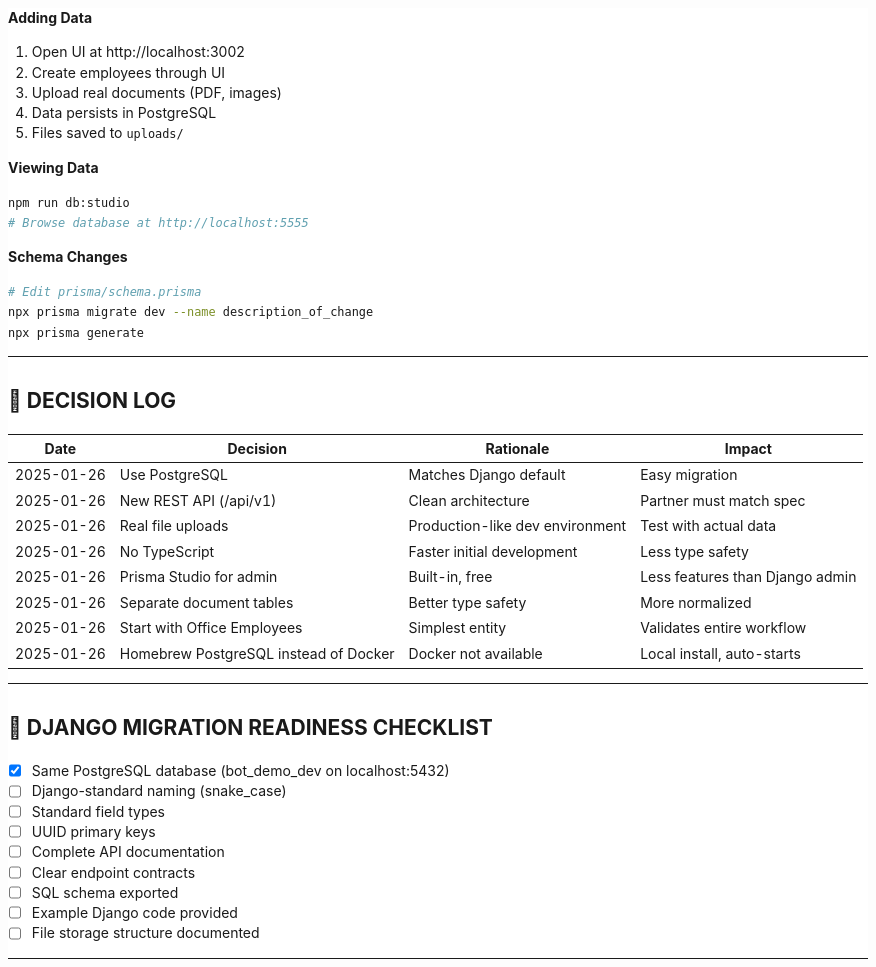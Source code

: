 **Adding Data**
1. Open UI at http://localhost:3002
2. Create employees through UI
3. Upload real documents (PDF, images)
4. Data persists in PostgreSQL
5. Files saved to `uploads/`

**Viewing Data**
```bash
npm run db:studio
# Browse database at http://localhost:5555
```

**Schema Changes**
```bash
# Edit prisma/schema.prisma
npx prisma migrate dev --name description_of_change
npx prisma generate
```

---

## 📝 DECISION LOG

| Date | Decision | Rationale | Impact |
|------|----------|-----------|--------|
| 2025-01-26 | Use PostgreSQL | Matches Django default | Easy migration |
| 2025-01-26 | New REST API (/api/v1) | Clean architecture | Partner must match spec |
| 2025-01-26 | Real file uploads | Production-like dev environment | Test with actual data |
| 2025-01-26 | No TypeScript | Faster initial development | Less type safety |
| 2025-01-26 | Prisma Studio for admin | Built-in, free | Less features than Django admin |
| 2025-01-26 | Separate document tables | Better type safety | More normalized |
| 2025-01-26 | Start with Office Employees | Simplest entity | Validates entire workflow |
| 2025-01-26 | Homebrew PostgreSQL instead of Docker | Docker not available | Local install, auto-starts |

---

## 🚨 DJANGO MIGRATION READINESS CHECKLIST

- [x] Same PostgreSQL database (bot_demo_dev on localhost:5432)
- [ ] Django-standard naming (snake_case)
- [ ] Standard field types
- [ ] UUID primary keys
- [ ] Complete API documentation
- [ ] Clear endpoint contracts
- [ ] SQL schema exported
- [ ] Example Django code provided
- [ ] File storage structure documented

---
